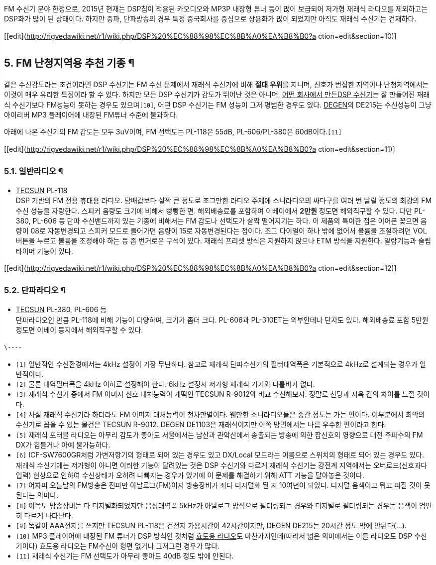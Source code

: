  

FM 수신기 분야 한정으로, 2015년 현재는 DSP칩이 적용된 카오디오와 MP3P 내장형 튜너 등이 많이 보급되어 저가형 재래식 라디오를
제외하고는 DSP화가 많이 된 상태이다. 하지만 중파, 단파방송의 경우 특정 중국회사를 중심으로 상용화가 많이 되었지만 아직도 재래식
수신기는 건재하다.

  

[[edit](http://rigvedawiki.net/r1/wiki.php/DSP%20%EC%88%98%EC%8B%A0%EA%B8%B0?a
ction=edit&section=10)]

## 5. FM 난청지역용 추천 기종 ¶

같은 수신감도라는 조건이라면 DSP 수신기는 FM 수신 문제에서 재래식 수신기에 비해 **절대 우위**를 지니며, 신호가 번잡한 지역이나
난청지역에서는 이것이 매우 유리한 특징이라 할 수 있다. 하지만 모든 DSP 수신기가 감도가 뛰어난 것은 아니며, [어떤 회사에서 만든DSP 수신기](Kchibo.md)는 잘 만들어진 재래식 수신기보다 FM성능이 못하는 경우도 있으며`[10]`, 어떤 DSP 수신기는
FM 성능이 그저 평범한 경우도 있다. [DEGEN](DEGEN.md)의 DE215는 수신성능이 그냥 아이리버 MP3 플레이어에 내장된
FM튜너 수준에 불과하다.

  

아래에 나온 수신기의 FM 감도는 모두 3uV이며, FM 선택도는 PL-118은 55dB, PL-606/PL-380은
60dB이다.`[11]`

[[edit](http://rigvedawiki.net/r1/wiki.php/DSP%20%EC%88%98%EC%8B%A0%EA%B8%B0?a
ction=edit&section=11)]

### 5.1. 일반라디오 ¶

  * [TECSUN](TECSUN.md) PL-118  
DSP 기반의 FM 전용 휴대용 라디오. 담배갑보다 살짝 큰 정도로 조그만한 라디오 주제에 소니라디오의 싸다구를 여러 번 날릴 정도의 최강의
FM 수신 성능을 자랑한다. 스피커 음량도 크기에 비해서 빵빵한 편. 해외배송료를 포함하여 이베이에서 **2만원** 정도면 해외직구할 수
있다. 다만 PL-380, PL-606 등 단파 수신밴드까지 있는 기종에 비해서는 FM 감도나 선택도가 살짝 떨어지기는 하다. 이 제품의
특이한 점은 이어폰 꽂으면 음량이 08로 자동변경되고 스피커 모드로 들어가면 음량이 15로 자동변경된다는 점이다. 조그 다이얼이 하나 밖에
없어서 볼륨을 조절하려면 VOL 버튼을 누르고 볼륨을 조정해야 하는 등 좀 번거로운 구석이 있다. 재래식 프리셋 방식은 지원하지 않으나
ETM 방식을 지원한다. 알람기능과 슬립 타이머 기능이 있다.  

[[edit](http://rigvedawiki.net/r1/wiki.php/DSP%20%EC%88%98%EC%8B%A0%EA%B8%B0?a
ction=edit&section=12)]

### 5.2. 단파라디오 ¶

  * [TECSUN](TECSUN.md) PL-380, PL-606 등  
단파라디오인 만큼 PL-118에 비해 기능이 다양하며, 크기가 좀더 크다. PL-606과 PL-310ET는 외부안테나 단자도 있다.
해외배송료 포함 5만원 정도면 이베이 등지에서 해외직구할 수 있다.

`\----`

  * `[1]` 일반적인 수신환경에서는 4kHz 설정이 가장 무난하다. 참고로 재래식 단파수신기의 필터대역폭은 기본적으로 4kHz로 설계되는 경우가 일반적이다.
  * `[2]` 물론 대역필터폭을 4kHz 이하로 설정해야 한다. 6kHz 설정시 저가형 재래식 기기와 다를바가 없다.
  * `[3]` 재래식 수신기 중에서 FM 이미지 신호 대처능력이 개떡인 TECSUN R-9012와 비교 수신해보자. 정말로 천당과 지옥 간의 차이를 느낄 것이다.
  * `[4]` 사실 재래식 수신기라 하더라도 FM 이미지 대처능력이 천차만별이다. 웬만한 소니라디오들은 중간 정도는 가는 편이다. 이부분에서 최악의 수신기로 꼽을 수 있는 물건은 TECSUN R-9012. DEGEN DE1103은 재래식이지만 이쪽 방면에서는 나름 우수한 편이라고 한다.
  * `[5]` 재래식 포터블 라디오는 아무리 감도가 좋아도 서울에서는 남산과 관악산에서 송출되는 방송에 의한 잡신호의 영향으로 대전 주파수의 FM DX가 힘들거나 아예 불가능하다.
  * `[6]` ICF-SW7600GR처럼 가변저항기의 형태로 되어 있는 경우도 있고 DX/Local 모드라는 이름으로 스위치의 형태로 되어 있는 경우도 있다. 재래식 수신기에는 저가형이 아니면 이러한 기능이 달려있는 것은 DSP 수신기와 다르게 재래식 수신기는 강전계 지역에서는 오버로드(신호과다입력) 현상으로 인하여 수신상태가 오히려 나빠지는 경우가 있기에 이 문제를 해결하기 위해 ATT 기능을 달아놓은 것이다.
  * `[7]` 어차피 오늘날의 FM방송은 전파만 아날로그(FM)이지 방송장비가 죄다 디지털화 된 지 10여년이 되었다. 디지털 음색이고 뭐고 따질 것이 못된다는 의미다.
  * `[8]` 이쪽도 방송장비는 다 디지털화되었지만 음성대역폭 5kHz가 아날로그 방식으로 필터링되는 경우와 디지털로 필터링되는 경우는 음색이 엄연히 다르게 나타난다.
  * `[9]` 똑같이 AAA전지를 쓰지만 TECSUN PL-118은 건전지 가용시간이 42시간이지만, DEGEN DE215는 20시간 정도 밖에 안된다(...).
  * `[10]` MP3 플레이어에 내장된 FM 튜너가 DSP 방식인 것처럼 [효도용 라디오](%ED%9A%A8%EB%8F%84%EC%9A%A9%20%EB%9D%BC%EB%94%94%EC%98%A4.md)도 마찬가지인데(따라서 넓은 의미에서는 이들 라디오도 DSP 수신기이다) 효도용 라디오는 FM수신이 형편 없거나 그저그런 경우가 많다.
  * `[11]` 재래식 수신기는 FM 선택도가 아무리 좋아도 40dB 정도 밖에 안된다.

